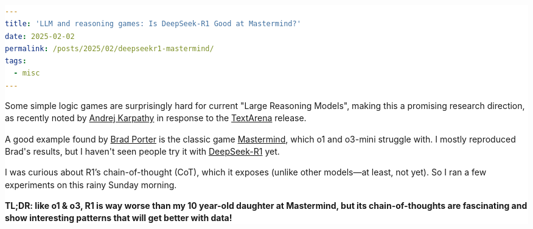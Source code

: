 ```yaml
---
title: 'LLM and reasoning games: Is DeepSeek-R1 Good at Mastermind?'
date: 2025-02-02
permalink: /posts/2025/02/deepseekr1-mastermind/
tags:
  - misc
---
```


Some simple logic games are surprisingly hard for current "Large Reasoning Models", making this a promising research direction, as recently noted by [Andrej Karpathy](https://x.com/karpathy/status/1885740680804504010) in response to the [TextArena](https://textarena.ai/) release.

A good example found by [Brad Porter](https://www.linkedin.com/posts/brad-porter-1a989_fascinating-o3-mini-high-still-cant-do-activity-7291468083041312768-quhz) is the classic game [Mastermind](https://en.wikipedia.org/wiki/Mastermind_(board_game)), which o1 and o3-mini struggle with. I mostly reproduced Brad's results, but I haven't seen people try it with [DeepSeek-R1](https://arxiv.org/abs/2501.12948) yet.

I was curious about R1’s chain-of-thought (CoT), which it exposes (unlike other models—at least, not yet). So I ran a few experiments on this rainy Sunday morning.

**TL;DR: like o1 & o3, R1 is way worse than my 10 year-old daughter at Mastermind, but its chain-of-thoughts are fascinating and show interesting patterns that will get better with data!**

